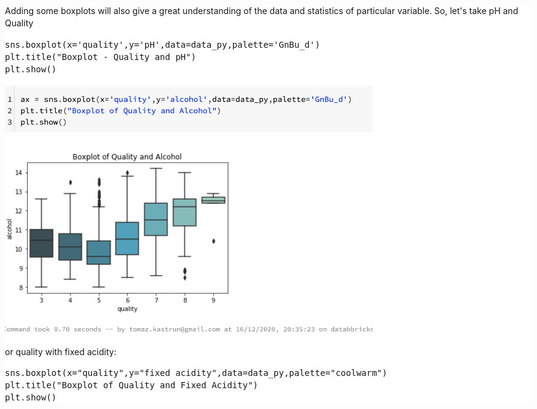 
<p>Adding some boxplots will also give a great understanding of the data and statistics of particular variable. So, let's take pH and Quality</p>



<pre class="wp-block-syntaxhighlighter-code">sns.boxplot(x='quality',y='pH',data=data_py,palette='GnBu_d')
plt.title("Boxplot - Quality and pH")
plt.show()</pre>


<div>
<p>
<img src="images/img130_17_1_5.png" width="600" align="center"/>
</p>
</div>


<p>or quality with fixed acidity:</p>



<pre class="wp-block-syntaxhighlighter-code">sns.boxplot(x="quality",y="fixed acidity",data=data_py,palette="coolwarm")
plt.title("Boxplot of Quality and Fixed Acidity")
plt.show()</pre>
